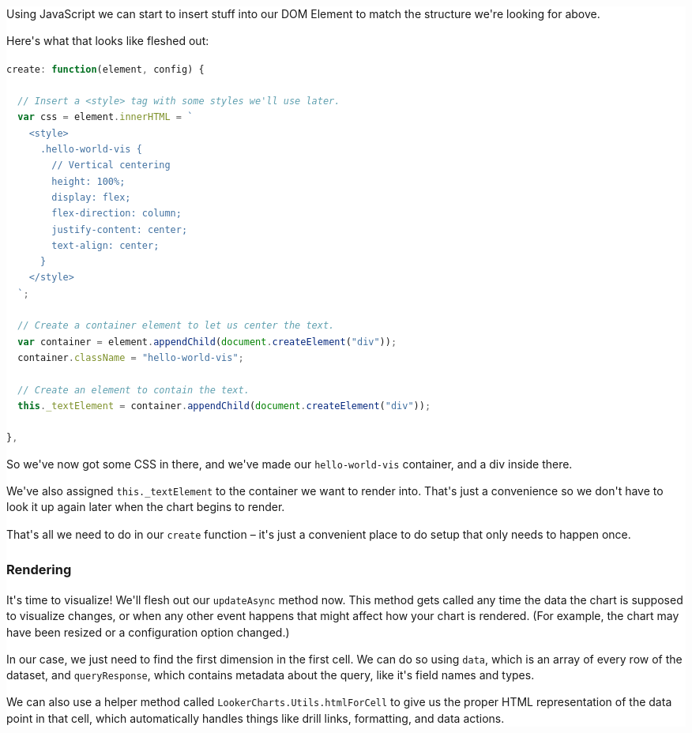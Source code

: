 Using JavaScript we can start to insert stuff into our DOM Element to match the structure we're looking for above.

Here's what that looks like fleshed out:

```js
create: function(element, config) {

  // Insert a <style> tag with some styles we'll use later.
  var css = element.innerHTML = `
    <style>
      .hello-world-vis {
        // Vertical centering
        height: 100%;
        display: flex;
        flex-direction: column;
        justify-content: center;
        text-align: center;
      }
    </style>
  `;

  // Create a container element to let us center the text.
  var container = element.appendChild(document.createElement("div"));
  container.className = "hello-world-vis";

  // Create an element to contain the text.
  this._textElement = container.appendChild(document.createElement("div"));

},
```

So we've now got some CSS in there, and we've made our `hello-world-vis` container, and a div inside there.

We've also assigned `this._textElement` to the container we want to render into. That's just a convenience so we don't have to look it up again later when the chart begins to render.

That's all we need to do in our `create` function – it's just a convenient place to do setup that only needs to happen once.

### Rendering

It's time to visualize! We'll flesh out our `updateAsync` method now. This method gets called any time the data the chart is supposed to visualize changes, or when any other event happens that might affect how your chart is rendered. (For example, the chart may have been resized or a configuration option changed.)

In our case, we just need to find the first dimension in the first cell. We can do so using `data`, which is an array of every row of the dataset, and `queryResponse`, which contains metadata about the query, like it's field names and types.

We can also use a helper method called `LookerCharts.Utils.htmlForCell` to give us the proper HTML representation of the data point in that cell, which automatically handles things like drill links, formatting, and data actions.
